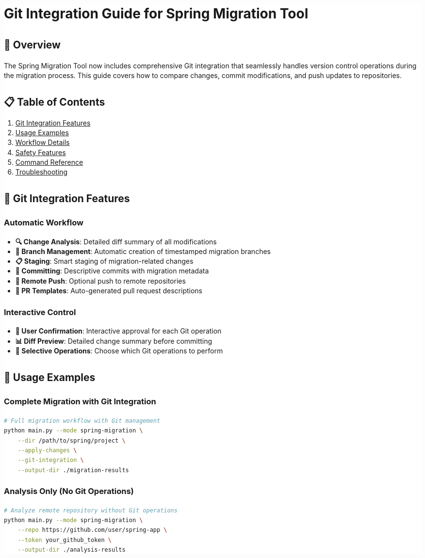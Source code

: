 # Git Integration Guide for Spring Migration Tool

## 🚀 Overview

The Spring Migration Tool now includes comprehensive Git integration that seamlessly handles version control operations during the migration process. This guide covers how to compare changes, commit modifications, and push updates to repositories.

## 📋 Table of Contents

1. [Git Integration Features](#git-integration-features)
2. [Usage Examples](#usage-examples)
3. [Workflow Details](#workflow-details)
4. [Safety Features](#safety-features)
5. [Command Reference](#command-reference)
6. [Troubleshooting](#troubleshooting)

## 🔧 Git Integration Features

### Automatic Workflow
- **🔍 Change Analysis**: Detailed diff summary of all modifications
- **🌿 Branch Management**: Automatic creation of timestamped migration branches
- **📋 Staging**: Smart staging of migration-related changes
- **💾 Committing**: Descriptive commits with migration metadata
- **🚀 Remote Push**: Optional push to remote repositories
- **📝 PR Templates**: Auto-generated pull request descriptions

### Interactive Control
- **👥 User Confirmation**: Interactive approval for each Git operation
- **📊 Diff Preview**: Detailed change summary before committing
- **🎯 Selective Operations**: Choose which Git operations to perform

## 🎯 Usage Examples

### Complete Migration with Git Integration

```bash
# Full migration workflow with Git management
python main.py --mode spring-migration \
    --dir /path/to/spring/project \
    --apply-changes \
    --git-integration \
    --output-dir ./migration-results
```

### Analysis Only (No Git Operations)

```bash
# Analyze remote repository without Git operations
python main.py --mode spring-migration \
    --repo https://github.com/user/spring-app \
    --token your_github_token \
    --output-dir ./analysis-results
```
